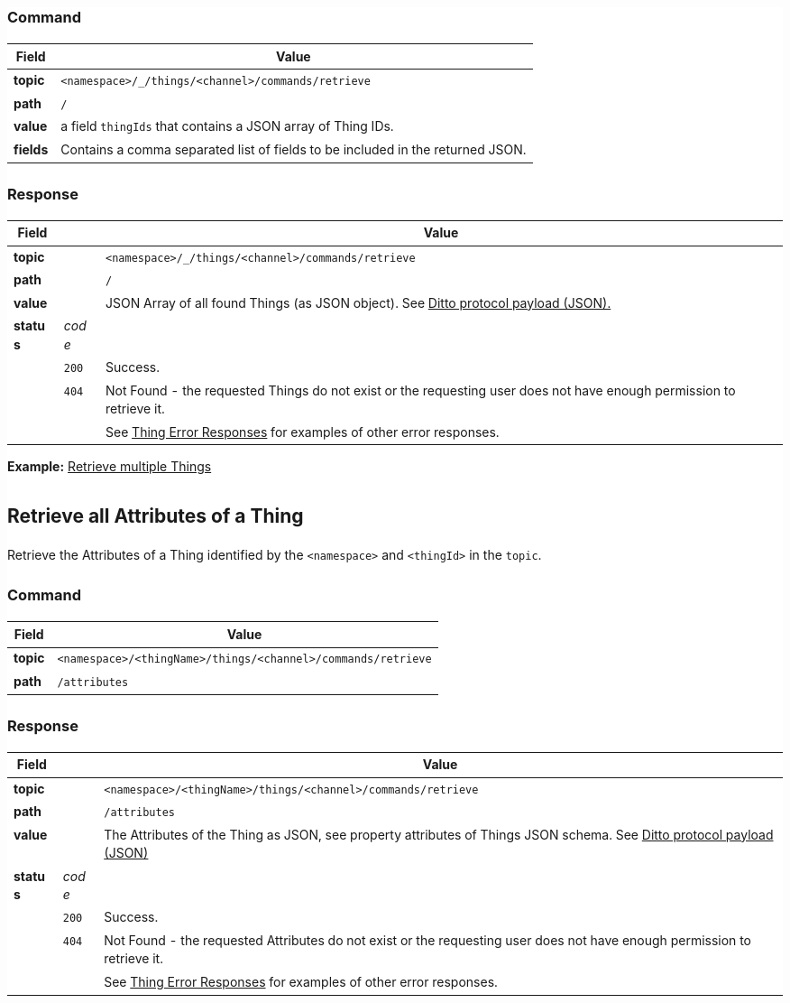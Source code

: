 ### Command

| Field     | Value                   |
|-----------|-------------------------|
| **topic** | `<namespace>/_/things/<channel>/commands/retrieve`     |
| **path**  | `/`     |
| **value** | a field `thingIds` that contains a JSON array of Thing IDs. |
| **fields** | Contains a comma separated list of fields to be included in the returned JSON. |

### Response

| Field      |        | Value                    |
|------------|--------|--------------------------|
| **topic**  |        | `<namespace>/_/things/<channel>/commands/retrieve` |
| **path**   |        | `/`                      |
| **value**  |        | JSON Array of all found Things (as JSON object). See [Ditto protocol payload (JSON).](protocol-specification.html#dittoProtocolPayload) |
| **status** | _code_ |                          | 
|            | `200`  | Success.       |
|            | `404`  | Not Found - the requested Things do not exist or the requesting user does not have enough permission to retrieve it. |
|            |        | See [Thing Error Responses](protocol-examples-errorresponses.html) for examples of other error responses. |

**Example:** 
[Retrieve multiple Things](protocol-examples-retrievethings.html)

## Retrieve all Attributes of a Thing

Retrieve the Attributes of a Thing identified by the `<namespace>` and `<thingId>` in the `topic`.

### Command

| Field     | Value                   |
|-----------|-------------------------|
| **topic** | `<namespace>/<thingName>/things/<channel>/commands/retrieve`     |
| **path**  | `/attributes`     |

### Response

| Field      |        | Value                    |
|------------|--------|--------------------------|
| **topic**  |        | `<namespace>/<thingName>/things/<channel>/commands/retrieve` |
| **path**   |        | `/attributes`                      |
| **value**  |        | The Attributes of the Thing as JSON, see property attributes of Things JSON schema. See [Ditto protocol payload (JSON)](protocol-specification.html#dittoProtocolPayload) |
| **status** | _code_ |                          | 
|            | `200`  | Success.       |
|            | `404`  | Not Found - the requested Attributes do not exist or the requesting user does not have enough permission to retrieve it. |
|            |        | See [Thing Error Responses](protocol-examples-errorresponses.html) for examples of other error responses. |
